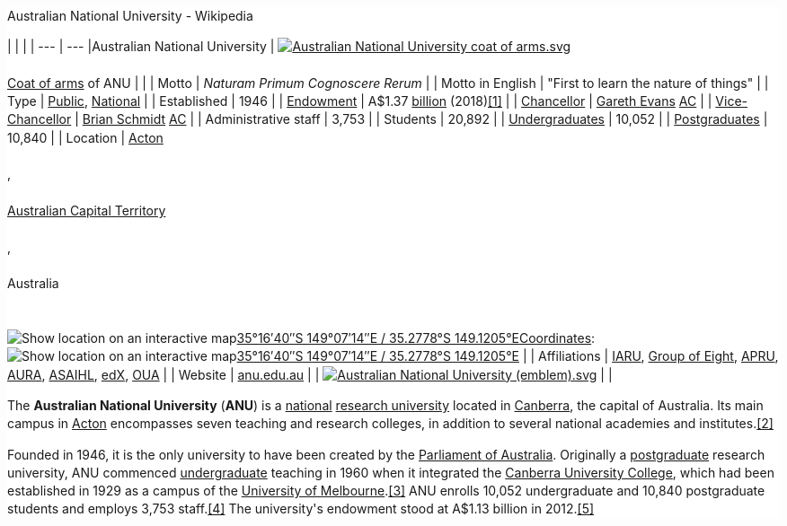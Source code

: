 Australian National University - Wikipedia

|     |     |
| --- | --- |Australian National University
| [![Australian National University coat of arms.svg](../../_resources/ddec38c108434aa4b74b2e8eddf8f9db.png)](https://en.wikipedia.org/wiki/File:Australian_National_University_coat_of_arms.svg)<br><br>[Coat of arms](https://en.wikipedia.org/wiki/Coat_of_arms "Coat of arms") of ANU |     |
| Motto | _Naturam Primum Cognoscere Rerum_ |
| Motto in English | "First to learn the nature of things" |
| Type | [Public](https://en.wikipedia.org/wiki/Public_university "Public university"), [National](https://en.wikipedia.org/wiki/National_university "National university") |
| Established | 1946 |
| [Endowment](https://en.wikipedia.org/wiki/Financial_endowment "Financial endowment") | A$1.37 [billion](https://en.wikipedia.org/wiki/1,000,000,000_(number) "1,000,000,000 (number)") (2018)[\[1\]](#cite_note-Annual_Report_2018-1) |
| [Chancellor](https://en.wikipedia.org/wiki/Chancellor_(education) "Chancellor (education)") | [Gareth Evans](https://en.wikipedia.org/wiki/Gareth_Evans_(politician) "Gareth Evans (politician)") [AC](https://en.wikipedia.org/wiki/Companion_of_the_Order_of_Australia "Companion of the Order of Australia") |
| [Vice-Chancellor](https://en.wikipedia.org/wiki/Vice-Chancellor "Vice-Chancellor") | [Brian Schmidt](https://en.wikipedia.org/wiki/Brian_Schmidt "Brian Schmidt") [AC](https://en.wikipedia.org/wiki/Companion_of_the_Order_of_Australia "Companion of the Order of Australia") |
| Administrative staff | 3,753 |
| Students | 20,892 |
| [Undergraduates](https://en.wikipedia.org/wiki/Undergraduate_education "Undergraduate education") | 10,052 |
| [Postgraduates](https://en.wikipedia.org/wiki/Postgraduate_education "Postgraduate education") | 10,840 |
| Location | [Acton](https://en.wikipedia.org/wiki/Acton,_Australian_Capital_Territory "Acton, Australian Capital Territory")<br><br>,<br><br>[Australian Capital Territory](https://en.wikipedia.org/wiki/Australian_Capital_Territory "Australian Capital Territory")<br><br>,<br><br>Australia<br><br>  <br>![](../../_resources/f0df88fb6d9544539303e18da8d50c2a.png "Show location on an interactive map")[35°16′40″S 149°07′14″E﻿ / ﻿35.2778°S 149.1205°E](https://tools.wmflabs.org/geohack/geohack.php?pagename=Australian_National_University&params=35.2778_S_149.1205_E_type:edu_region:AU-ACT)<a id="coordinates"></a>[Coordinates](https://en.wikipedia.org/wiki/Geographic_coordinate_system "Geographic coordinate system"): ![](../../_resources/f0df88fb6d9544539303e18da8d50c2a.png "Show location on an interactive map")[35°16′40″S 149°07′14″E﻿ / ﻿35.2778°S 149.1205°E](https://tools.wmflabs.org/geohack/geohack.php?pagename=Australian_National_University&params=35.2778_S_149.1205_E_type:edu_region:AU-ACT) |
| Affiliations | [IARU](https://en.wikipedia.org/wiki/International_Alliance_of_Research_Universities "International Alliance of Research Universities"), [Group of Eight](https://en.wikipedia.org/wiki/Group_of_Eight_(Australian_universities) "Group of Eight (Australian universities)"), [APRU](https://en.wikipedia.org/wiki/Association_of_Pacific_Rim_Universities "Association of Pacific Rim Universities"), [AURA](https://en.wikipedia.org/wiki/Association_of_Universities_for_Research_in_Astronomy "Association of Universities for Research in Astronomy"), [ASAIHL](https://en.wikipedia.org/wiki/Association_of_Southeast_Asian_Institutions_of_Higher_Learning "Association of Southeast Asian Institutions of Higher Learning"), [edX](https://en.wikipedia.org/wiki/EdX "EdX"), [OUA](https://en.wikipedia.org/wiki/Open_Universities_Australia "Open Universities Australia") |
| Website | [anu.edu.au](http://www.anu.edu.au/) |
| [![Australian National University (emblem).svg](../../_resources/43f69f99095644c884c6dc64ac0667a3.png)](https://en.wikipedia.org/wiki/File:Australian_National_University_(emblem).svg) |     |

The **Australian National University** (**ANU**) is a [national](https://en.wikipedia.org/wiki/National_university "National university") [research university](https://en.wikipedia.org/wiki/Research_university "Research university") located in [Canberra](https://en.wikipedia.org/wiki/Canberra "Canberra"), the capital of Australia. Its main campus in [Acton](https://en.wikipedia.org/wiki/Acton,_Australian_Capital_Territory "Acton, Australian Capital Territory") encompasses seven teaching and research colleges, in addition to several national academies and institutes.[\[2\]](#cite_note-structure-2)

Founded in 1946, it is the only university to have been created by the [Parliament of Australia](https://en.wikipedia.org/wiki/Parliament_of_Australia "Parliament of Australia"). Originally a [postgraduate](https://en.wikipedia.org/wiki/Postgraduate_education "Postgraduate education") research university, ANU commenced [undergraduate](https://en.wikipedia.org/wiki/Undergraduate_education "Undergraduate education") teaching in 1960 when it integrated the [Canberra University College](https://en.wikipedia.org/wiki/Canberra_University_College "Canberra University College"), which had been established in 1929 as a campus of the [University of Melbourne](https://en.wikipedia.org/wiki/University_of_Melbourne "University of Melbourne").[\[3\]](#cite_note-timeline-3) ANU enrolls 10,052 undergraduate and 10,840 postgraduate students and employs 3,753 staff.[\[4\]](#cite_note-statistics-4) The university's endowment stood at A$1.13 billion in 2012.[\[5\]](#cite_note-endowment-5)

